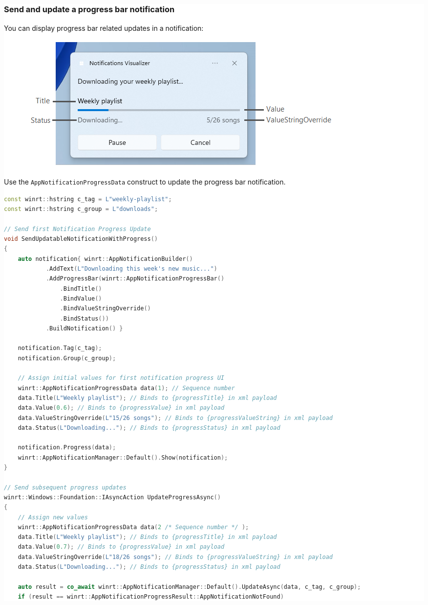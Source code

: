 ### Send and update a progress bar notification

You can display progress bar related updates in a notification:

![Notification with progress bar](images\progress-bar-annotated.png)

Use the `AppNotificationProgressData` construct to update the progress bar notification.

```cpp
const winrt::hstring c_tag = L"weekly-playlist";
const winrt::hstring c_group = L"downloads";

// Send first Notification Progress Update
void SendUpdatableNotificationWithProgress()
{
    auto notification{ winrt::AppNotificationBuilder()
            .AddText(L"Downloading this week's new music...")
            .AddProgressBar(winrt::AppNotificationProgressBar()
                .BindTitle()
                .BindValue()
                .BindValueStringOverride()
                .BindStatus())
            .BuildNotification() }

    notification.Tag(c_tag);
    notification.Group(c_group);

    // Assign initial values for first notification progress UI
    winrt::AppNotificationProgressData data(1); // Sequence number
    data.Title(L"Weekly playlist"); // Binds to {progressTitle} in xml payload
    data.Value(0.6); // Binds to {progressValue} in xml payload
    data.ValueStringOverride(L"15/26 songs"); // Binds to {progressValueString} in xml payload
    data.Status(L"Downloading..."); // Binds to {progressStatus} in xml payload

    notification.Progress(data);
    winrt::AppNotificationManager::Default().Show(notification);
}

// Send subsequent progress updates
winrt::Windows::Foundation::IAsyncAction UpdateProgressAsync()
{
    // Assign new values
    winrt::AppNotificationProgressData data(2 /* Sequence number */ );
    data.Title(L"Weekly playlist"); // Binds to {progressTitle} in xml payload
    data.Value(0.7); // Binds to {progressValue} in xml payload
    data.ValueStringOverride(L"18/26 songs"); // Binds to {progressValueString} in xml payload
    data.Status(L"Downloading..."); // Binds to {progressStatus} in xml payload

    auto result = co_await winrt::AppNotificationManager::Default().UpdateAsync(data, c_tag, c_group);
    if (result == winrt::AppNotificationProgressResult::AppNotificationNotFound)
```